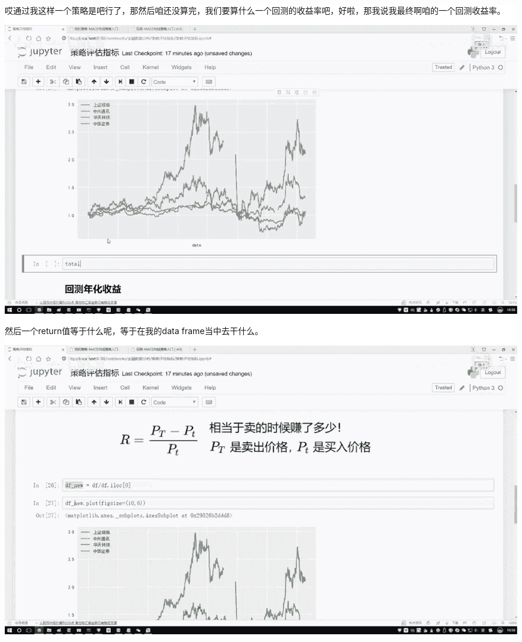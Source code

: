 哎通过我这样一个策略是吧行了，那然后咱还没算完，我们要算什么一个回测的收益率吧，好啦，那我说我最终啊咱的一个回测收益率。



![](img/336acda579cb639984818075756b31ea_33.png)

然后一个return值等于什么呢，等于在我的data frame当中去干什么。

![](img/336acda579cb639984818075756b31ea_35.png)
